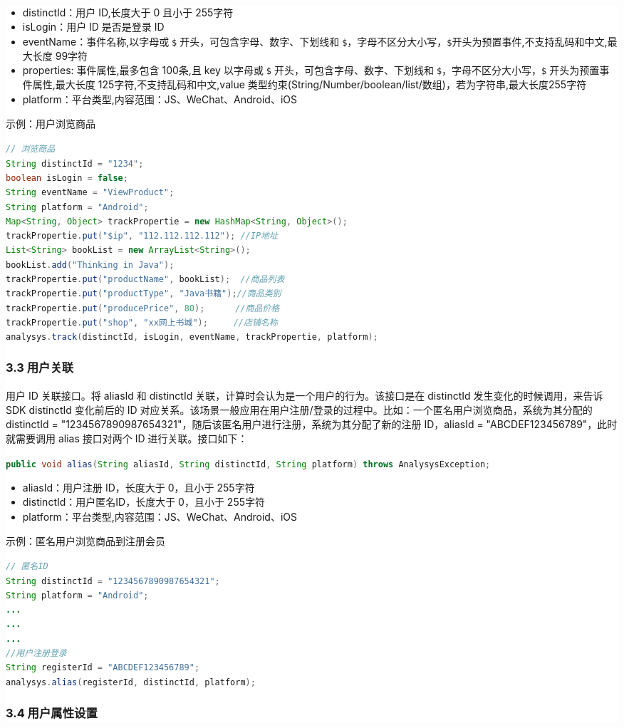 * distinctId：用户 ID,长度大于 0 且小于 255字符
* isLogin：用户 ID 是否是登录 ID
* eventName：事件名称,以字母或 `$` 开头，可包含字母、数字、下划线和 `$`，字母不区分大小写，`$`开头为预置事件,不支持乱码和中文,最大长度 99字符
* properties: 事件属性,最多包含 100条,且 key 以字母或 `$` 开头，可包含字母、数字、下划线和 `$`，字母不区分大小写，`$` 开头为预置事件属性,最大长度 125字符,不支持乱码和中文,value 类型约束(String/Number/boolean/list/数组)，若为字符串,最大长度255字符
* platform：平台类型,内容范围：JS、WeChat、Android、iOS

示例：用户浏览商品

```java
// 浏览商品
String distinctId = "1234";
boolean isLogin = false;
String eventName = "ViewProduct";
String platform = "Android";
Map<String, Object> trackPropertie = new HashMap<String, Object>();
trackPropertie.put("$ip", "112.112.112.112"); //IP地址
List<String> bookList = new ArrayList<String>();
bookList.add("Thinking in Java");
trackPropertie.put("productName", bookList);  //商品列表
trackPropertie.put("productType", "Java书籍");//商品类别
trackPropertie.put("producePrice", 80);      //商品价格
trackPropertie.put("shop", "xx网上书城");     //店铺名称
analysys.track(distinctId, isLogin, eventName, trackPropertie, platform);
```

### 3.3 用户关联

用户 ID 关联接口。将 aliasId 和 distinctId 关联，计算时会认为是一个用户的行为。该接口是在 distinctId 发生变化的时候调用，来告诉 SDK distinctId 变化前后的 ID 对应关系。该场景一般应用在用户注册/登录的过程中。比如：一个匿名用户浏览商品，系统为其分配的distinctId = "1234567890987654321"，随后该匿名用户进行注册，系统为其分配了新的注册 ID，aliasId = "ABCDEF123456789"，此时就需要调用 alias 接口对两个 ID 进行关联。接口如下：

```java
public void alias(String aliasId, String distinctId, String platform) throws AnalysysException;
```

* aliasId：用户注册 ID，长度大于 0，且小于 255字符
* distinctId：用户匿名ID，长度大于 0，且小于 255字符
* platform：平台类型,内容范围：JS、WeChat、Android、iOS

示例：匿名用户浏览商品到注册会员

```java
// 匿名ID
String distinctId = "1234567890987654321";
String platform = "Android";
...
...
...
//用户注册登录
String registerId = "ABCDEF123456789";
analysys.alias(registerId, distinctId, platform);
```

### 3.4 用户属性设置
